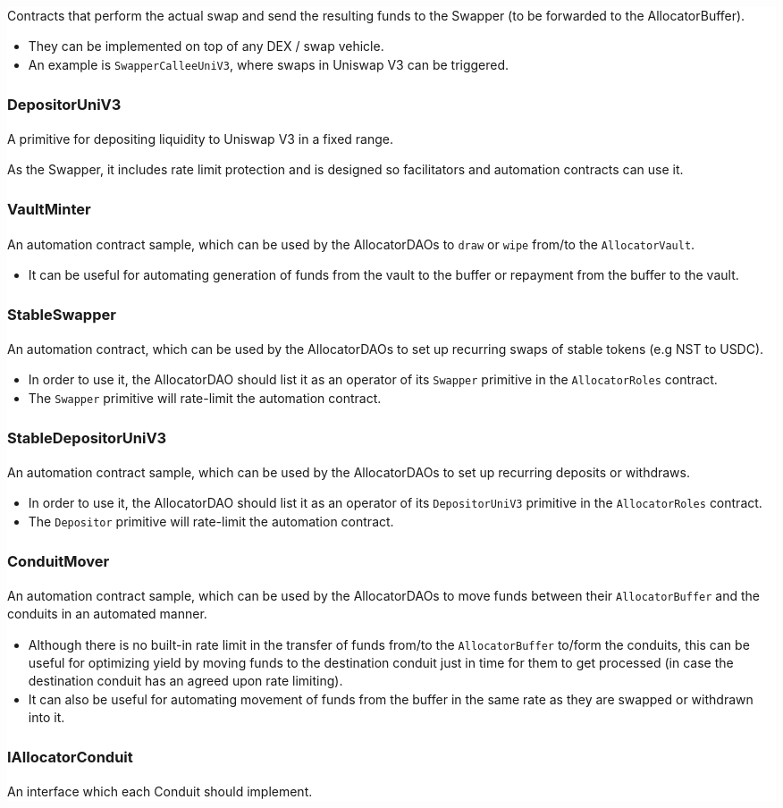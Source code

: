 Contracts that perform the actual swap and send the resulting funds to the Swapper (to be forwarded to the AllocatorBuffer).

- They can be implemented on top of any DEX / swap vehicle.
- An example is `SwapperCalleeUniV3`, where swaps in Uniswap V3 can be triggered.

### DepositorUniV3

A primitive for depositing liquidity to Uniswap V3 in a fixed range. 

As the Swapper, it includes rate limit protection and is designed so facilitators and automation contracts can use it.

### VaultMinter

An automation contract sample, which can be used by the AllocatorDAOs to `draw` or `wipe` from/to the `AllocatorVault`.
- It can be useful for automating generation of funds from the vault to the buffer or repayment from the buffer to the vault.

### StableSwapper

An automation contract, which can be used by the AllocatorDAOs to set up recurring swaps of stable tokens (e.g NST to USDC).

- In order to use it, the AllocatorDAO should list it as an operator of its `Swapper` primitive in the `AllocatorRoles` contract.
- The `Swapper` primitive will rate-limit the automation contract.

### StableDepositorUniV3

An automation contract sample, which can be used by the AllocatorDAOs to set up recurring deposits or withdraws. 

- In order to use it, the AllocatorDAO should list it as an operator of its `DepositorUniV3` primitive in the `AllocatorRoles` contract.
- The `Depositor` primitive will rate-limit the automation contract.

### ConduitMover

An automation contract sample, which can be used by the AllocatorDAOs to move funds between their `AllocatorBuffer` and the conduits in an automated manner.
- Although there is no built-in rate limit in the transfer of funds from/to the `AllocatorBuffer` to/form the conduits,
this can be useful for optimizing yield by moving funds to the destination conduit just in time for them to get processed
(in case the destination conduit has an agreed upon rate limiting).
- It can also be useful for automating movement of funds from the buffer in the same rate as they are swapped or withdrawn into it.

### IAllocatorConduit

An interface which each Conduit should implement.
